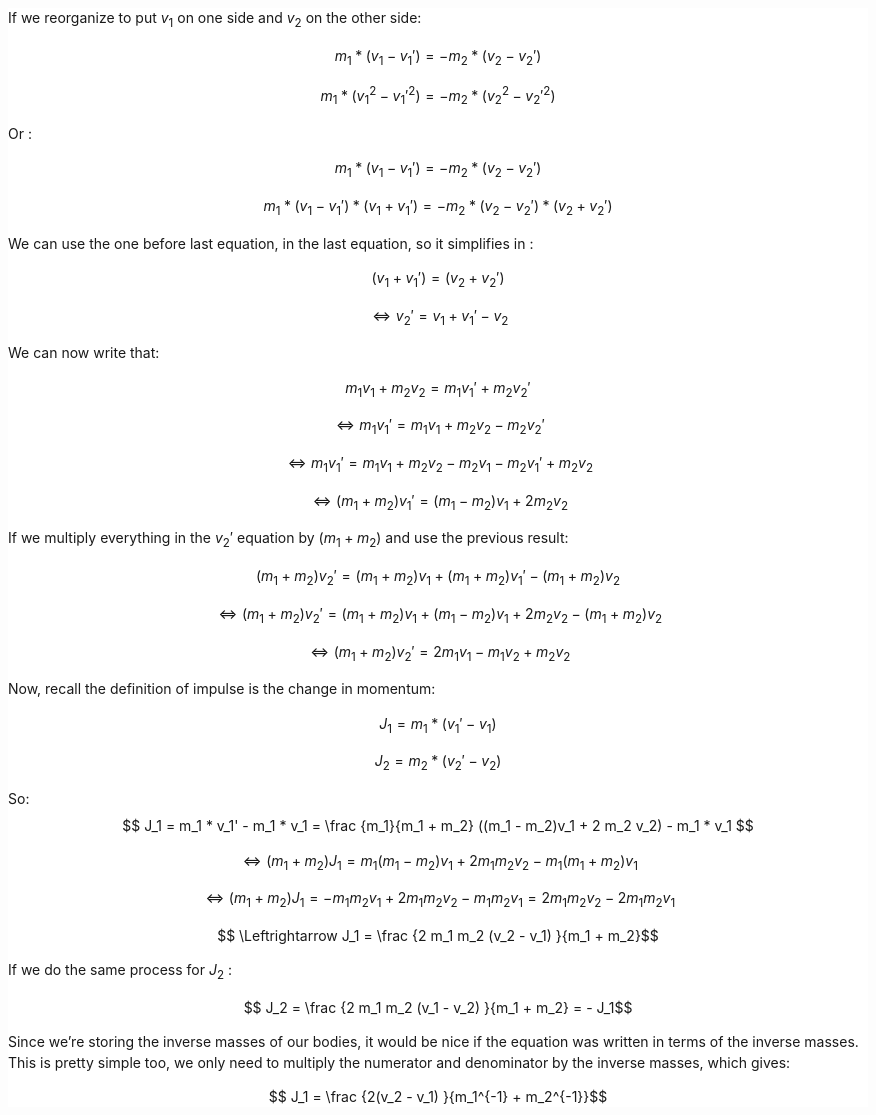 
If we reorganize to put $v_1$ on one side and $v_2$ on the other side:

$$ m_1 * (v_1 - v_1') = -m_2 * (v_2 - v_2') $$

$$ m_1 * (v_1^2 - v_1'^2) = -m_2 * (v_2^2 - v_2'^2) $$

Or :

$$ m_1 * (v_1 - v_1') = -m_2 * (v_2 - v_2') $$

$$ m_1 * (v_1 - v_1') * (v_1 + v_1') = -m_2 * (v_2 - v_2') * (v_2 + v_2') $$

We can use the one before last equation, in the last equation, so it simplifies in :

$$ (v_1 + v_1') = (v_2 + v_2')$$

 $$ \Leftrightarrow v_2' = v_1 + v_1'- v_2 $$

We can now write that:

$$ m_1 v_1 + m_2 v_2 = m_1 v_1' + m_2 v_2' $$

$$ \Leftrightarrow m_1 v_1' = m_1 v_1 + m_2 v_2 - m_2 v_2' $$

$$ \Leftrightarrow m_1 v_1' = m_1 v_1 + m_2 v_2 - m_2 v_1 - m_2 v_1' + m_2v_2 $$

$$ \Leftrightarrow (m_1 + m_2) v_1' = (m_1 - m_2) v_1 + 2 m_2 v_2 $$

If we multiply everything in the $v_2'$ equation by $(m_1 + m_2)$ and use the previous result:

$$ (m_1 + m_2) v_2' = (m_1 + m_2) v_1 + (m_1 + m_2) v_1'- (m_1 + m_2)v_2 $$

$$ \Leftrightarrow (m_1 + m_2) v_2' = (m_1 + m_2) v_1 + (m_1 - m_2) v_1 + 2 m_2 v_2 - (m_1 + m_2)v_2 $$

$$ \Leftrightarrow (m_1 + m_2) v_2' = 2 m_1 v_1 - m_1v_2 + m_2v_2 $$

Now, recall the definition of impulse is the change in momentum:

$$ J_1 = m_1 * (v_1' - v_1) $$

$$ J_2 = m_2 * (v_2' - v_2) $$

So:
$$ J_1 = m_1 * v_1' - m_1 * v_1 = \frac {m_1}{m_1 + m_2} ((m_1 - m_2)v_1 + 2 m_2 v_2) - m_1 * v_1 $$

$$ \Leftrightarrow (m_1 + m_2) J_1 = m_1(m_1 - m_2)v_1 + 2 m_1 m_2 v_2 - m_1 (m_1 + m_2) v_1 $$

$$ \Leftrightarrow (m_1 + m_2) J_1 = -m_1 m_2 v_1 + 2 m_1 m_2 v_2 - m_1 m_2 v_1 = 2 m_1 m_2 v_2 - 2 m_1 m_2 v_1 $$

$$ \Leftrightarrow J_1 = \frac {2 m_1 m_2 (v_2 - v_1) }{m_1 + m_2}$$

If we do the same process for $J_2$ :

$$ J_2 = \frac {2 m_1 m_2 (v_1 - v_2) }{m_1 + m_2} = - J_1$$

Since we’re storing the inverse masses of our bodies, it would be nice if the equation was written in terms of the inverse masses. This is pretty simple too, we only need to multiply the numerator and denominator by the inverse masses, which gives:

$$ J_1 = \frac {2(v_2 - v_1) }{m_1^{-1} + m_2^{-1}}$$
